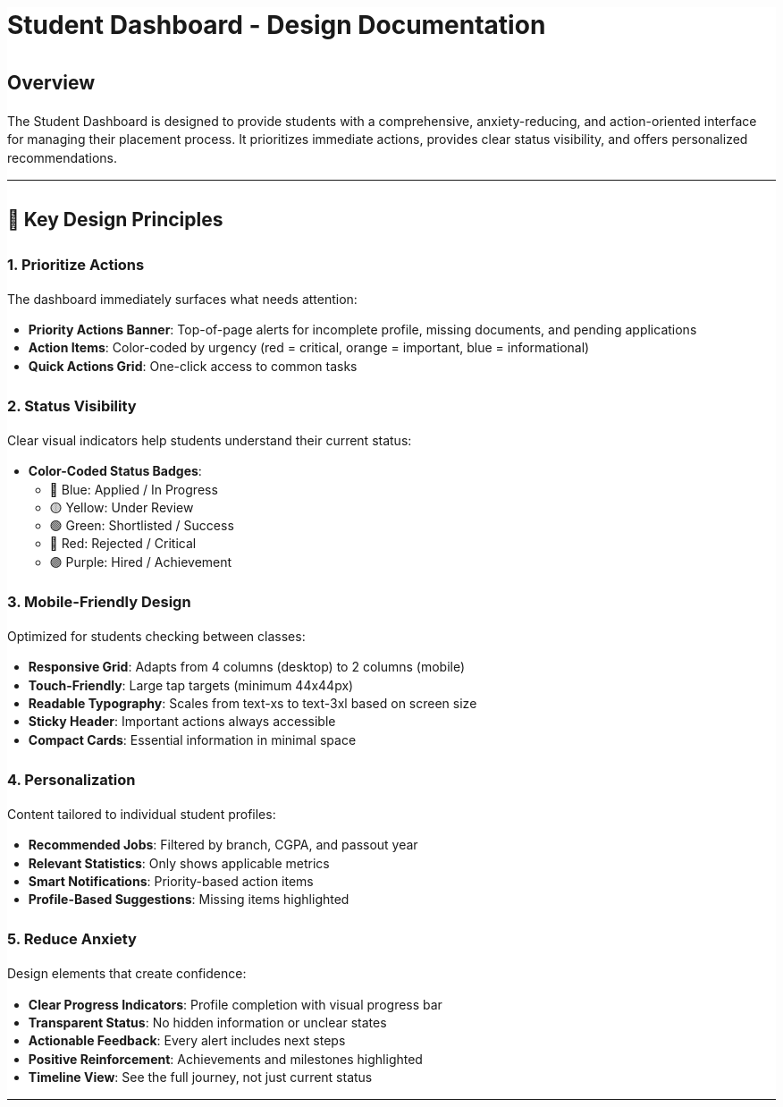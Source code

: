 # Student Dashboard - Design Documentation

## Overview
The Student Dashboard is designed to provide students with a comprehensive, anxiety-reducing, and action-oriented interface for managing their placement process. It prioritizes immediate actions, provides clear status visibility, and offers personalized recommendations.

---

## 🎯 Key Design Principles

### 1. **Prioritize Actions**
The dashboard immediately surfaces what needs attention:
- **Priority Actions Banner**: Top-of-page alerts for incomplete profile, missing documents, and pending applications
- **Action Items**: Color-coded by urgency (red = critical, orange = important, blue = informational)
- **Quick Actions Grid**: One-click access to common tasks

### 2. **Status Visibility**
Clear visual indicators help students understand their current status:
- **Color-Coded Status Badges**:
  - 🔵 Blue: Applied / In Progress
  - 🟡 Yellow: Under Review
  - 🟢 Green: Shortlisted / Success
  - 🔴 Red: Rejected / Critical
  - 🟣 Purple: Hired / Achievement

### 3. **Mobile-Friendly Design**
Optimized for students checking between classes:
- **Responsive Grid**: Adapts from 4 columns (desktop) to 2 columns (mobile)
- **Touch-Friendly**: Large tap targets (minimum 44x44px)
- **Readable Typography**: Scales from text-xs to text-3xl based on screen size
- **Sticky Header**: Important actions always accessible
- **Compact Cards**: Essential information in minimal space

### 4. **Personalization**
Content tailored to individual student profiles:
- **Recommended Jobs**: Filtered by branch, CGPA, and passout year
- **Relevant Statistics**: Only shows applicable metrics
- **Smart Notifications**: Priority-based action items
- **Profile-Based Suggestions**: Missing items highlighted

### 5. **Reduce Anxiety**
Design elements that create confidence:
- **Clear Progress Indicators**: Profile completion with visual progress bar
- **Transparent Status**: No hidden information or unclear states
- **Actionable Feedback**: Every alert includes next steps
- **Positive Reinforcement**: Achievements and milestones highlighted
- **Timeline View**: See the full journey, not just current status

---
